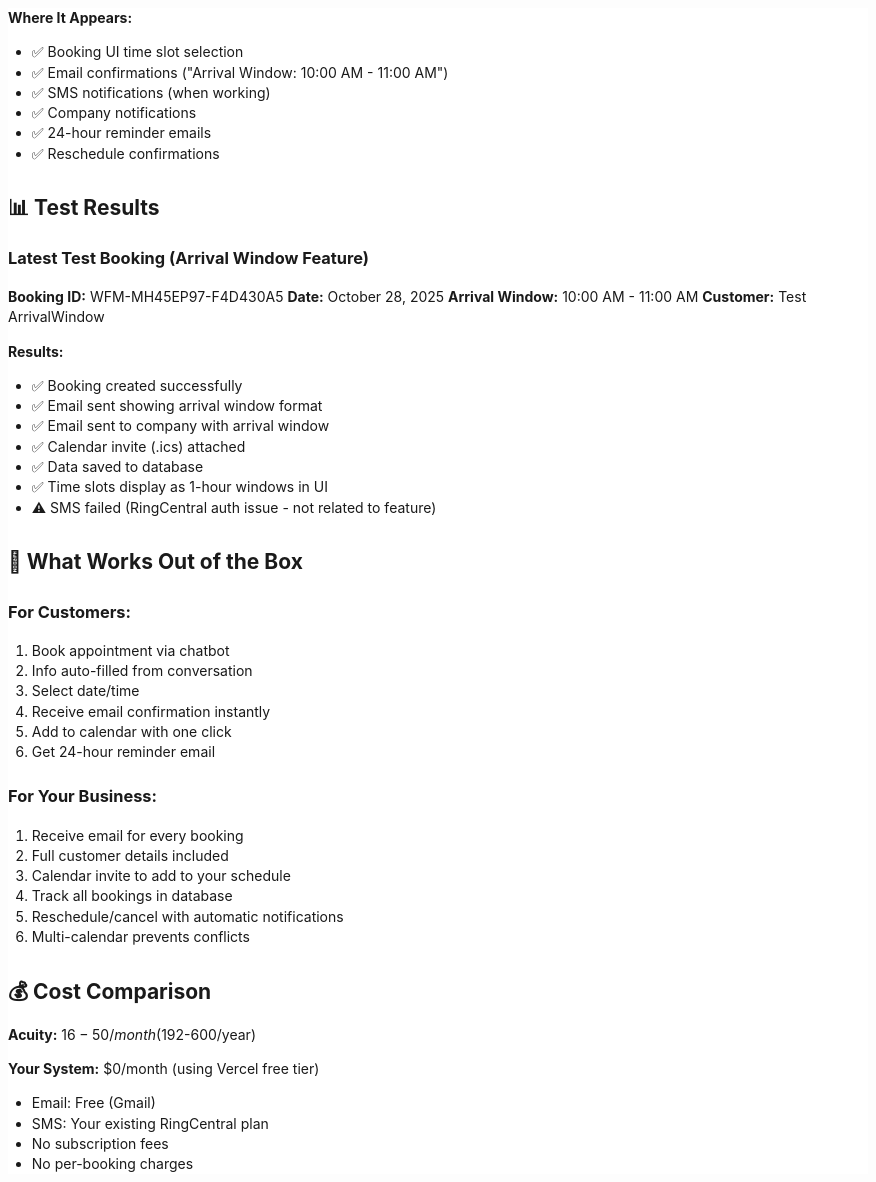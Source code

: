**Where It Appears:**
- ✅ Booking UI time slot selection
- ✅ Email confirmations ("Arrival Window: 10:00 AM - 11:00 AM")
- ✅ SMS notifications (when working)
- ✅ Company notifications
- ✅ 24-hour reminder emails
- ✅ Reschedule confirmations

## 📊 Test Results

### Latest Test Booking (Arrival Window Feature)
**Booking ID:** WFM-MH45EP97-F4D430A5
**Date:** October 28, 2025
**Arrival Window:** 10:00 AM - 11:00 AM
**Customer:** Test ArrivalWindow

**Results:**
- ✅ Booking created successfully
- ✅ Email sent showing arrival window format
- ✅ Email sent to company with arrival window
- ✅ Calendar invite (.ics) attached
- ✅ Data saved to database
- ✅ Time slots display as 1-hour windows in UI
- ⚠️ SMS failed (RingCentral auth issue - not related to feature)

## 🎯 What Works Out of the Box

### For Customers:
1. Book appointment via chatbot
2. Info auto-filled from conversation
3. Select date/time
4. Receive email confirmation instantly
5. Add to calendar with one click
6. Get 24-hour reminder email

### For Your Business:
1. Receive email for every booking
2. Full customer details included
3. Calendar invite to add to your schedule
4. Track all bookings in database
5. Reschedule/cancel with automatic notifications
6. Multi-calendar prevents conflicts

## 💰 Cost Comparison

**Acuity:** $16-50/month ($192-600/year)

**Your System:** $0/month (using Vercel free tier)
- Email: Free (Gmail)
- SMS: Your existing RingCentral plan
- No subscription fees
- No per-booking charges
